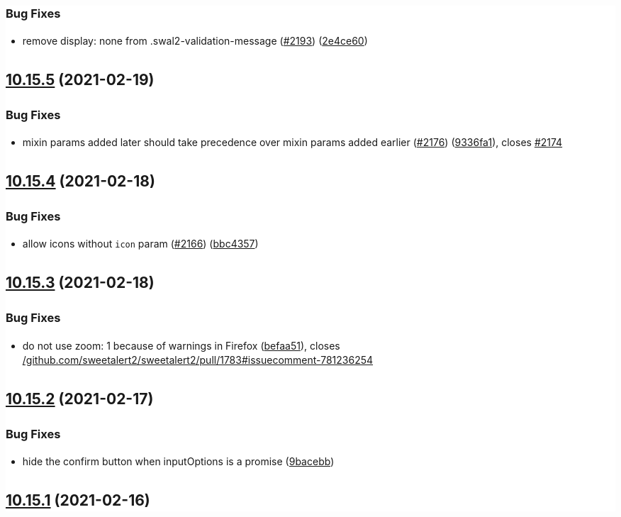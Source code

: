 
### Bug Fixes

* remove display: none from .swal2-validation-message ([#2193](https://github.com/sweetalert2/sweetalert2/issues/2193)) ([2e4ce60](https://github.com/sweetalert2/sweetalert2/commit/2e4ce608cca9b608470ea7779c81741c28f40e94))

## [10.15.5](https://github.com/sweetalert2/sweetalert2/compare/v10.15.4...v10.15.5) (2021-02-19)


### Bug Fixes

* mixin params added later should take precedence over mixin params added earlier  ([#2176](https://github.com/sweetalert2/sweetalert2/issues/2176)) ([9336fa1](https://github.com/sweetalert2/sweetalert2/commit/9336fa120fe19b99ef22873c246b033f5ec01cae)), closes [#2174](https://github.com/sweetalert2/sweetalert2/issues/2174)

## [10.15.4](https://github.com/sweetalert2/sweetalert2/compare/v10.15.3...v10.15.4) (2021-02-18)


### Bug Fixes

* allow icons without `icon` param ([#2166](https://github.com/sweetalert2/sweetalert2/issues/2166)) ([bbc4357](https://github.com/sweetalert2/sweetalert2/commit/bbc435772ed11caf064fe3714fe9288181e575a6))

## [10.15.3](https://github.com/sweetalert2/sweetalert2/compare/v10.15.2...v10.15.3) (2021-02-18)


### Bug Fixes

* do not use zoom: 1 because of warnings in Firefox ([befaa51](https://github.com/sweetalert2/sweetalert2/commit/befaa5151716a22800865577dbf3f6b11923ab9e)), closes [/github.com/sweetalert2/sweetalert2/pull/1783#issuecomment-781236254](https://github.com//github.com/sweetalert2/sweetalert2/pull/1783/issues/issuecomment-781236254)

## [10.15.2](https://github.com/sweetalert2/sweetalert2/compare/v10.15.1...v10.15.2) (2021-02-17)


### Bug Fixes

* hide the confirm button when inputOptions is a promise ([9bacebb](https://github.com/sweetalert2/sweetalert2/commit/9bacebb0f227cc7fe08d3004f8c5cadba4f80e93))

## [10.15.1](https://github.com/sweetalert2/sweetalert2/compare/v10.15.0...v10.15.1) (2021-02-16)
